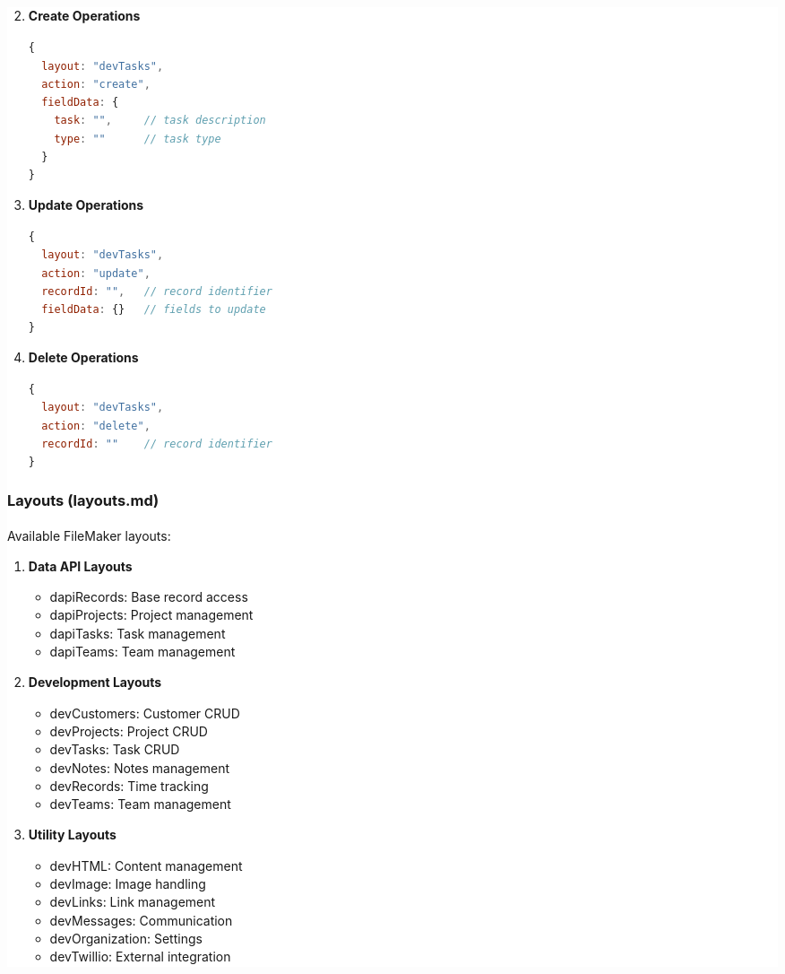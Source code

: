 2. **Create Operations**
   ```javascript
   {
     layout: "devTasks",
     action: "create",
     fieldData: {
       task: "",     // task description
       type: ""      // task type
     }
   }
   ```

3. **Update Operations**
   ```javascript
   {
     layout: "devTasks",
     action: "update",
     recordId: "",   // record identifier
     fieldData: {}   // fields to update
   }
   ```

4. **Delete Operations**
   ```javascript
   {
     layout: "devTasks",
     action: "delete",
     recordId: ""    // record identifier
   }
   ```

### Layouts (layouts.md)
Available FileMaker layouts:

1. **Data API Layouts**
   - dapiRecords: Base record access
   - dapiProjects: Project management
   - dapiTasks: Task management
   - dapiTeams: Team management

2. **Development Layouts**
   - devCustomers: Customer CRUD
   - devProjects: Project CRUD
   - devTasks: Task CRUD
   - devNotes: Notes management
   - devRecords: Time tracking
   - devTeams: Team management

3. **Utility Layouts**
   - devHTML: Content management
   - devImage: Image handling
   - devLinks: Link management
   - devMessages: Communication
   - devOrganization: Settings
   - devTwillio: External integration

